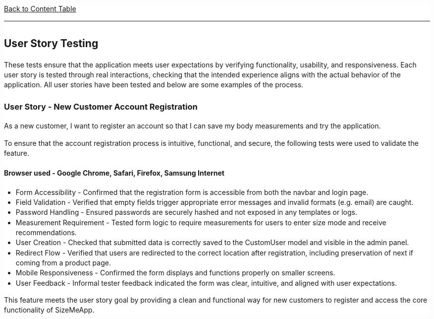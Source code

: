 [Back to Content Table](#testing)

<hr>

## User Story Testing
These tests ensure that the application meets user expectations by verifying functionality, usability, and responsiveness. Each user story is tested through real interactions, checking that the intended experience aligns with the actual behavior of the application. All user stories have been tested and below are some examples of the process.

### User Story - New Customer Account Registration  
As a new customer, I want to register an account so that I can save my body measurements and try the application.

To ensure that the account registration process is intuitive, functional, and secure, the following tests were used to validate the feature.

#### Browser used - Google Chrome, Safari, Firefox, Samsung Internet  
- Form Accessibility - Confirmed that the registration form is accessible from both the navbar and login page.  
- Field Validation - Verified that empty fields trigger appropriate error messages and invalid formats (e.g. email) are caught.  
- Password Handling - Ensured passwords are securely hashed and not exposed in any templates or logs.  
- Measurement Requirement - Tested form logic to require measurements for users to enter size mode and receive recommendations.  
- User Creation - Checked that submitted data is correctly saved to the CustomUser model and visible in the admin panel.  
- Redirect Flow - Verified that users are redirected to the correct location after registration, including preservation of next if coming from a product page.  
- Mobile Responsiveness - Confirmed the form displays and functions properly on smaller screens.  
- User Feedback - Informal tester feedback indicated the form was clear, intuitive, and aligned with user expectations.

This feature meets the user story goal by providing a clean and functional way for new customers to register and access the core functionality of SizeMeApp.
